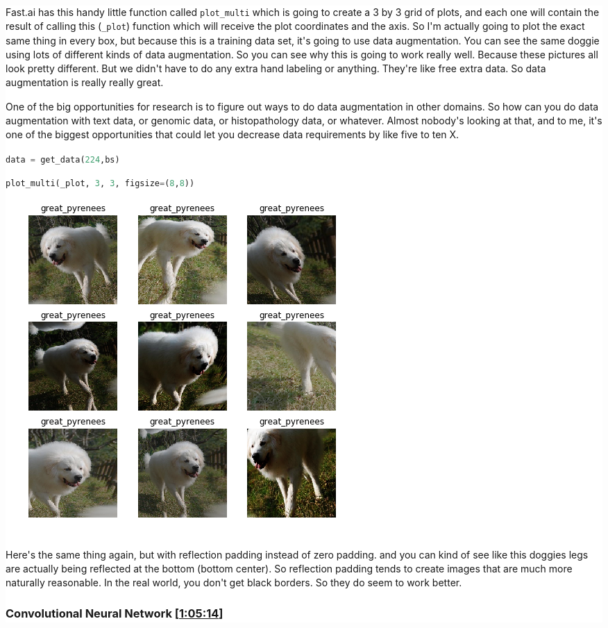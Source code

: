 Fast.ai has this handy little function called `plot_multi` which is going to create a 3 by 3 grid of plots, and each one will contain the result of calling this (`_plot`) function which will receive the plot coordinates and the axis. So I'm actually going to plot the exact same thing in every box, but because this is a training data set, it's going to use data augmentation. You can see the same doggie using lots of different kinds of data augmentation. So you can see why this is going to work really well. Because these pictures all look pretty different. But we didn't have to do any extra hand labeling or anything. They're like free extra data. So data augmentation is really really great.

One of the big opportunities for research is to figure out ways to do data augmentation in other domains. So how can you do data augmentation with text data, or genomic data, or histopathology data, or whatever. Almost nobody's looking at that, and to me, it's one of the biggest opportunities that could let you decrease data requirements by like five to ten X.

```python
data = get_data(224,bs)
```

```python
plot_multi(_plot, 3, 3, figsize=(8,8))
```

![](lesson6/28.png)

Here's the same thing again, but with reflection padding instead of zero padding. and you can kind of see like this doggies legs are actually being reflected at the bottom (bottom center). So reflection padding tends to create images that are much more naturally reasonable. In the real world, you don't get black borders. So they do seem to work better.

### Convolutional Neural Network [[1:05:14](https://youtu.be/U7c-nYXrKD4?t=3914)]
